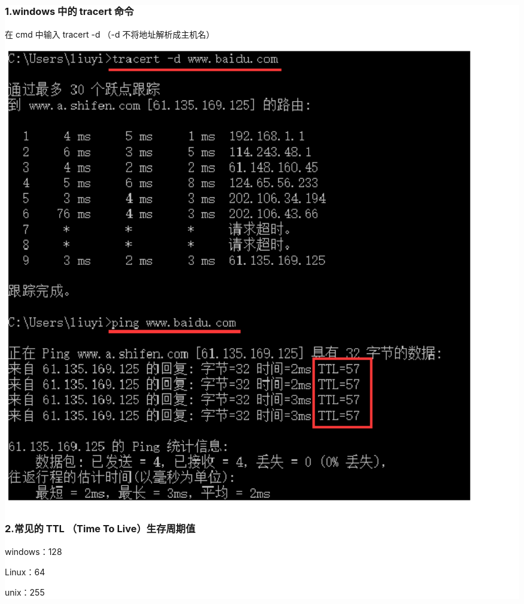 ### 1.windows 中的 tracert 命令
在 cmd 中输入 tracert -d （-d 不将地址解析成主机名）

![](/images/posts/02_net/01/14.png)

### 2.常见的 TTL （Time To Live）生存周期值


windows：128

Linux：64

unix：255
